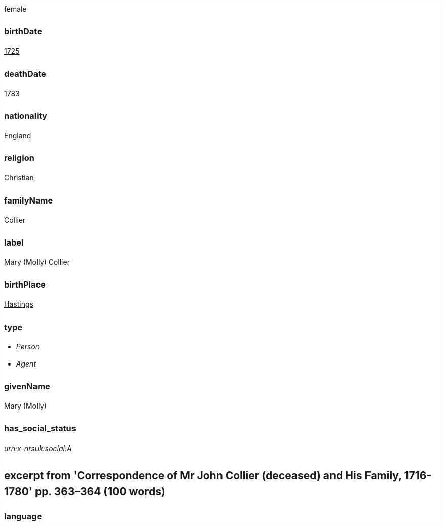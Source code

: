 
female

### birthDate


[1725](#1725)

### deathDate


[1783](#1783)

### nationality


[England](#England)

### religion


[Christian](#Christian)

### familyName


Collier

### label


Mary (Molly) Collier

### birthPlace


[Hastings](#Hastings)

### type

 - *Person*

 - *Agent*

### givenName


Mary (Molly)

### has_social_status


*urn:x-nrsuk:social:A*

## excerpt from 'Correspondence of Mr John Collier (deceased) and His Family, 1716-1780' pp. 363–364 (100 words)

### language
